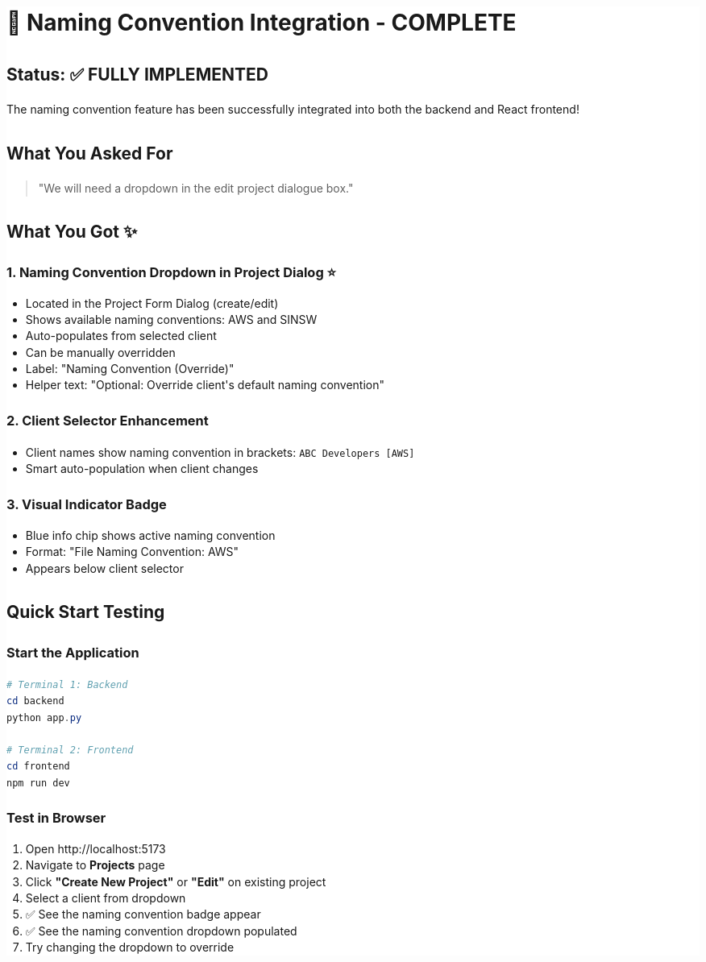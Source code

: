 # 🎉 Naming Convention Integration - COMPLETE

## Status: ✅ FULLY IMPLEMENTED

The naming convention feature has been successfully integrated into both the backend and React frontend!

## What You Asked For
> "We will need a dropdown in the edit project dialogue box."

## What You Got ✨

### 1. **Naming Convention Dropdown in Project Dialog** ⭐
- Located in the Project Form Dialog (create/edit)
- Shows available naming conventions: AWS and SINSW
- Auto-populates from selected client
- Can be manually overridden
- Label: "Naming Convention (Override)"
- Helper text: "Optional: Override client's default naming convention"

### 2. **Client Selector Enhancement**
- Client names show naming convention in brackets: `ABC Developers [AWS]`
- Smart auto-population when client changes

### 3. **Visual Indicator Badge**
- Blue info chip shows active naming convention
- Format: "File Naming Convention: AWS"
- Appears below client selector

## Quick Start Testing

### Start the Application
```powershell
# Terminal 1: Backend
cd backend
python app.py

# Terminal 2: Frontend
cd frontend
npm run dev
```

### Test in Browser
1. Open http://localhost:5173
2. Navigate to **Projects** page
3. Click **"Create New Project"** or **"Edit"** on existing project
4. Select a client from dropdown
5. ✅ See the naming convention badge appear
6. ✅ See the naming convention dropdown populated
7. Try changing the dropdown to override
